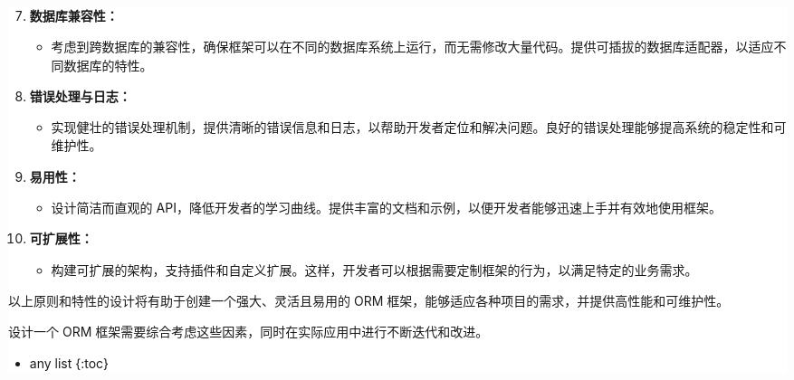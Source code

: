 7. **数据库兼容性：**
   - 考虑到跨数据库的兼容性，确保框架可以在不同的数据库系统上运行，而无需修改大量代码。提供可插拔的数据库适配器，以适应不同数据库的特性。

8. **错误处理与日志：**
   - 实现健壮的错误处理机制，提供清晰的错误信息和日志，以帮助开发者定位和解决问题。良好的错误处理能够提高系统的稳定性和可维护性。

9. **易用性：**
   - 设计简洁而直观的 API，降低开发者的学习曲线。提供丰富的文档和示例，以便开发者能够迅速上手并有效地使用框架。

10. **可扩展性：**
    - 构建可扩展的架构，支持插件和自定义扩展。这样，开发者可以根据需要定制框架的行为，以满足特定的业务需求。

以上原则和特性的设计将有助于创建一个强大、灵活且易用的 ORM 框架，能够适应各种项目的需求，并提供高性能和可维护性。

设计一个 ORM 框架需要综合考虑这些因素，同时在实际应用中进行不断迭代和改进。



* any list
{:toc}